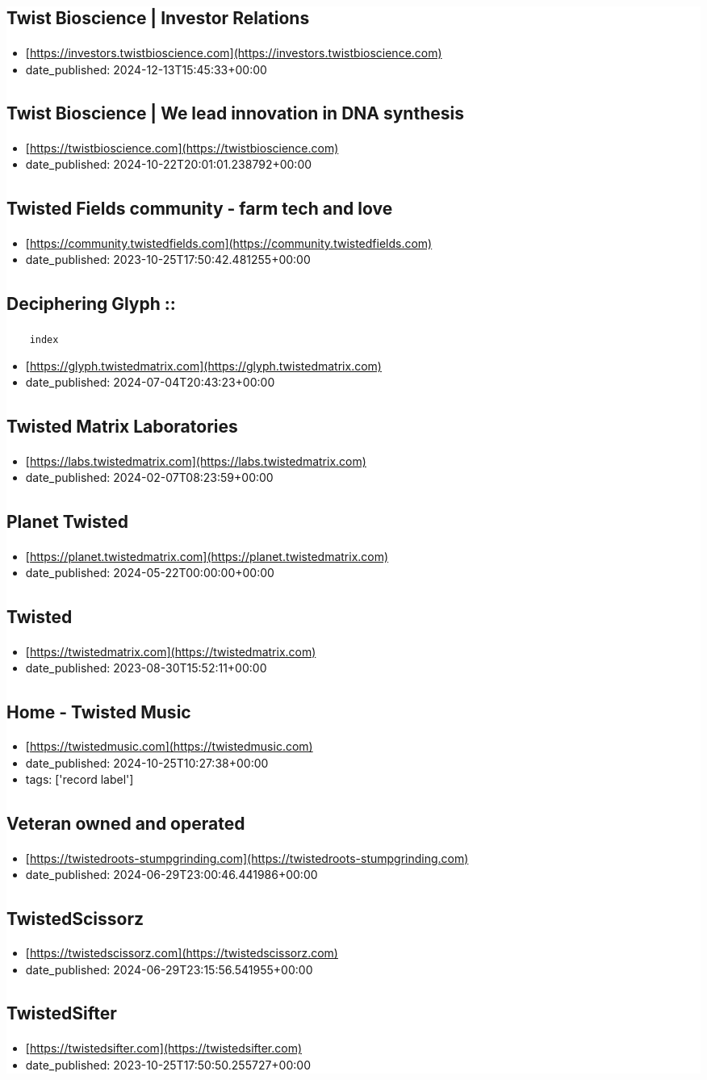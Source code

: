  ## Twist Bioscience | Investor Relations
 - [https://investors.twistbioscience.com](https://investors.twistbioscience.com)
 - date_published: 2024-12-13T15:45:33+00:00

 ## Twist Bioscience | We lead innovation in DNA synthesis
 - [https://twistbioscience.com](https://twistbioscience.com)
 - date_published: 2024-10-22T20:01:01.238792+00:00

 ## Twisted Fields community - farm tech and love
 - [https://community.twistedfields.com](https://community.twistedfields.com)
 - date_published: 2023-10-25T17:50:42.481255+00:00

 ## Deciphering Glyph ::
        index
 - [https://glyph.twistedmatrix.com](https://glyph.twistedmatrix.com)
 - date_published: 2024-07-04T20:43:23+00:00

 ## Twisted Matrix Laboratories
 - [https://labs.twistedmatrix.com](https://labs.twistedmatrix.com)
 - date_published: 2024-02-07T08:23:59+00:00

 ## Planet Twisted
 - [https://planet.twistedmatrix.com](https://planet.twistedmatrix.com)
 - date_published: 2024-05-22T00:00:00+00:00

 ## Twisted
 - [https://twistedmatrix.com](https://twistedmatrix.com)
 - date_published: 2023-08-30T15:52:11+00:00

 ## Home - Twisted Music
 - [https://twistedmusic.com](https://twistedmusic.com)
 - date_published: 2024-10-25T10:27:38+00:00
 - tags: ['record label']

 ## Veteran owned and operated
 - [https://twistedroots-stumpgrinding.com](https://twistedroots-stumpgrinding.com)
 - date_published: 2024-06-29T23:00:46.441986+00:00

 ## TwistedScissorz
 - [https://twistedscissorz.com](https://twistedscissorz.com)
 - date_published: 2024-06-29T23:15:56.541955+00:00

 ## TwistedSifter
 - [https://twistedsifter.com](https://twistedsifter.com)
 - date_published: 2023-10-25T17:50:50.255727+00:00
